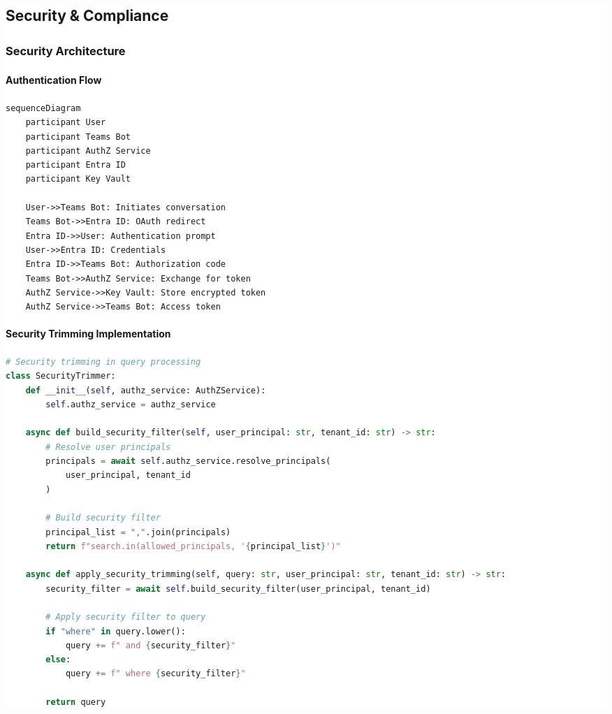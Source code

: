 ## Security & Compliance

### Security Architecture

#### Authentication Flow

```mermaid
sequenceDiagram
    participant User
    participant Teams Bot
    participant AuthZ Service
    participant Entra ID
    participant Key Vault
    
    User->>Teams Bot: Initiates conversation
    Teams Bot->>Entra ID: OAuth redirect
    Entra ID->>User: Authentication prompt
    User->>Entra ID: Credentials
    Entra ID->>Teams Bot: Authorization code
    Teams Bot->>AuthZ Service: Exchange for token
    AuthZ Service->>Key Vault: Store encrypted token
    AuthZ Service->>Teams Bot: Access token
```

#### Security Trimming Implementation

```python
# Security trimming in query processing
class SecurityTrimmer:
    def __init__(self, authz_service: AuthZService):
        self.authz_service = authz_service
    
    async def build_security_filter(self, user_principal: str, tenant_id: str) -> str:
        # Resolve user principals
        principals = await self.authz_service.resolve_principals(
            user_principal, tenant_id
        )
        
        # Build security filter
        principal_list = ",".join(principals)
        return f"search.in(allowed_principals, '{principal_list}')"
    
    async def apply_security_trimming(self, query: str, user_principal: str, tenant_id: str) -> str:
        security_filter = await self.build_security_filter(user_principal, tenant_id)
        
        # Apply security filter to query
        if "where" in query.lower():
            query += f" and {security_filter}"
        else:
            query += f" where {security_filter}"
        
        return query
```
